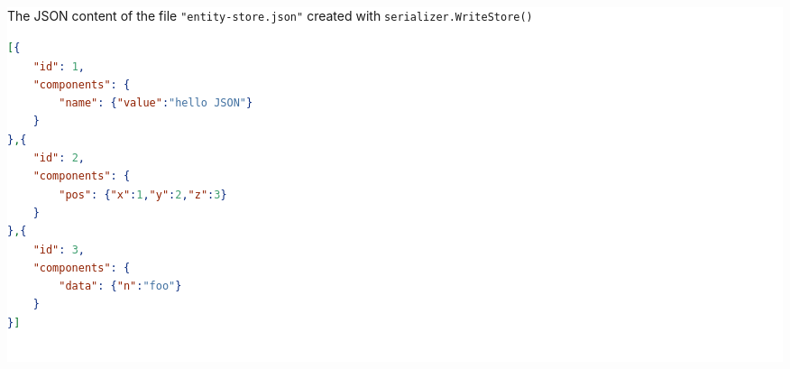 The JSON content of the file `"entity-store.json"` created with `serializer.WriteStore()`
```json
[{
    "id": 1,
    "components": {
        "name": {"value":"hello JSON"}
    }
},{
    "id": 2,
    "components": {
        "pos": {"x":1,"y":2,"z":3}
    }
},{
    "id": 3,
    "components": {
        "data": {"n":"foo"}
    }
}]
```
<br/>